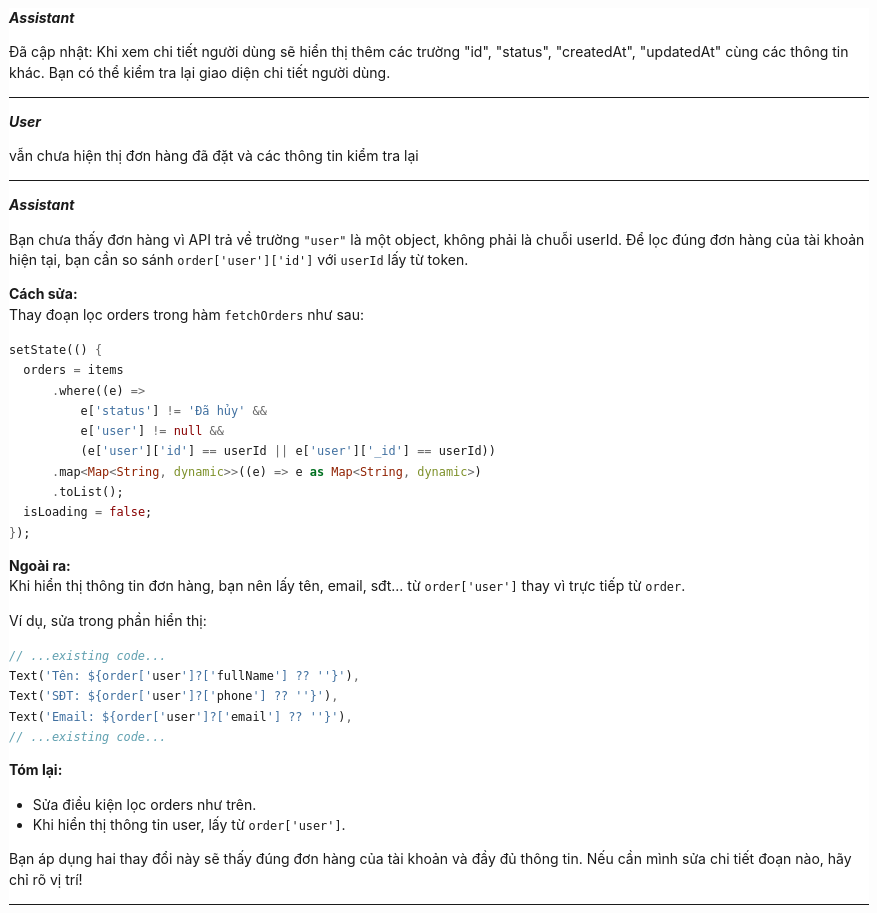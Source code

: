 
_**Assistant**_


```

```
Đã cập nhật: Khi xem chi tiết người dùng sẽ hiển thị thêm các trường "id", "status", "createdAt", "updatedAt" cùng các thông tin khác. Bạn có thể kiểm tra lại giao diện chi tiết người dùng.

---

_**User**_

vẫn chưa hiện thị đơn hàng đã đặt và các thông tin kiểm tra lại 

---

_**Assistant**_

Bạn chưa thấy đơn hàng vì API trả về trường `"user"` là một object, không phải là chuỗi userId. Để lọc đúng đơn hàng của tài khoản hiện tại, bạn cần so sánh `order['user']['id']` với `userId` lấy từ token.

**Cách sửa:**  
Thay đoạn lọc orders trong hàm `fetchOrders` như sau:

````dart
setState(() {
  orders = items
      .where((e) =>
          e['status'] != 'Đã hủy' &&
          e['user'] != null &&
          (e['user']['id'] == userId || e['user']['_id'] == userId))
      .map<Map<String, dynamic>>((e) => e as Map<String, dynamic>)
      .toList();
  isLoading = false;
});
````

**Ngoài ra:**  
Khi hiển thị thông tin đơn hàng, bạn nên lấy tên, email, sđt... từ `order['user']` thay vì trực tiếp từ `order`.

Ví dụ, sửa trong phần hiển thị:
````dart
// ...existing code...
Text('Tên: ${order['user']?['fullName'] ?? ''}'),
Text('SĐT: ${order['user']?['phone'] ?? ''}'),
Text('Email: ${order['user']?['email'] ?? ''}'),
// ...existing code...
````

**Tóm lại:**  
- Sửa điều kiện lọc orders như trên.
- Khi hiển thị thông tin user, lấy từ `order['user']`.

Bạn áp dụng hai thay đổi này sẽ thấy đúng đơn hàng của tài khoản và đầy đủ thông tin. Nếu cần mình sửa chi tiết đoạn nào, hãy chỉ rõ vị trí!

---